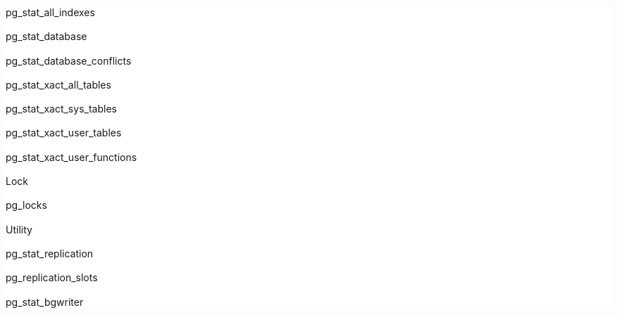 <tr id="zh-cn_topic_0237637502_row171061150131915"><td class="cellrowborder" valign="top" headers="mcps1.2.3.1.1 "><p id="zh-cn_topic_0237637502_p510695016192"><a name="zh-cn_topic_0237637502_p510695016192"></a><a name="zh-cn_topic_0237637502_p510695016192"></a>pg_stat_all_indexes</p>
</td>
</tr>
<tr id="zh-cn_topic_0237637502_row201061850141915"><td class="cellrowborder" valign="top" headers="mcps1.2.3.1.1 "><p id="zh-cn_topic_0237637502_p2010665013192"><a name="zh-cn_topic_0237637502_p2010665013192"></a><a name="zh-cn_topic_0237637502_p2010665013192"></a>pg_stat_database</p>
</td>
</tr>
<tr id="zh-cn_topic_0237637502_row191073508191"><td class="cellrowborder" valign="top" headers="mcps1.2.3.1.1 "><p id="zh-cn_topic_0237637502_p3107750141911"><a name="zh-cn_topic_0237637502_p3107750141911"></a><a name="zh-cn_topic_0237637502_p3107750141911"></a>pg_stat_database_conflicts</p>
</td>
</tr>
<tr id="zh-cn_topic_0237637502_row11107105015191"><td class="cellrowborder" valign="top" headers="mcps1.2.3.1.1 "><p id="zh-cn_topic_0237637502_p2010712506192"><a name="zh-cn_topic_0237637502_p2010712506192"></a><a name="zh-cn_topic_0237637502_p2010712506192"></a>pg_stat_xact_all_tables</p>
</td>
</tr>
<tr id="zh-cn_topic_0237637502_row19107165020191"><td class="cellrowborder" valign="top" headers="mcps1.2.3.1.1 "><p id="zh-cn_topic_0237637502_p14107195015193"><a name="zh-cn_topic_0237637502_p14107195015193"></a><a name="zh-cn_topic_0237637502_p14107195015193"></a>pg_stat_xact_sys_tables</p>
</td>
</tr>
<tr id="zh-cn_topic_0237637502_row1210765041918"><td class="cellrowborder" valign="top" headers="mcps1.2.3.1.1 "><p id="zh-cn_topic_0237637502_p91072050121913"><a name="zh-cn_topic_0237637502_p91072050121913"></a><a name="zh-cn_topic_0237637502_p91072050121913"></a>pg_stat_xact_user_tables</p>
</td>
</tr>
<tr id="zh-cn_topic_0237637502_row10107145018196"><td class="cellrowborder" valign="top" headers="mcps1.2.3.1.1 "><p id="zh-cn_topic_0237637502_p1710715011912"><a name="zh-cn_topic_0237637502_p1710715011912"></a><a name="zh-cn_topic_0237637502_p1710715011912"></a>pg_stat_xact_user_functions</p>
</td>
</tr>
<tr id="zh-cn_topic_0237637502_row151071650111919"><td class="cellrowborder" valign="top" width="28.73%" headers="mcps1.2.3.1.1 "><p id="zh-cn_topic_0237637502_p610845017191"><a name="zh-cn_topic_0237637502_p610845017191"></a><a name="zh-cn_topic_0237637502_p610845017191"></a>Lock</p>
</td>
<td class="cellrowborder" valign="top" width="71.27%" headers="mcps1.2.3.1.2 "><p id="zh-cn_topic_0237637502_p121081650101912"><a name="zh-cn_topic_0237637502_p121081650101912"></a><a name="zh-cn_topic_0237637502_p121081650101912"></a>pg_locks</p>
</td>
</tr>
<tr id="zh-cn_topic_0237637502_row71081350131911"><td class="cellrowborder" rowspan="3" valign="top" width="28.73%" headers="mcps1.2.3.1.1 "><p id="zh-cn_topic_0237637502_p191087507195"><a name="zh-cn_topic_0237637502_p191087507195"></a><a name="zh-cn_topic_0237637502_p191087507195"></a>Utility</p>
</td>
<td class="cellrowborder" valign="top" width="71.27%" headers="mcps1.2.3.1.2 "><p id="zh-cn_topic_0237637502_p5109550111920"><a name="zh-cn_topic_0237637502_p5109550111920"></a><a name="zh-cn_topic_0237637502_p5109550111920"></a>pg_stat_replication</p>
</td>
</tr>
<tr id="zh-cn_topic_0237637502_row1910916508192"><td class="cellrowborder" valign="top" headers="mcps1.2.3.1.1 "><p id="zh-cn_topic_0237637502_p111096501196"><a name="zh-cn_topic_0237637502_p111096501196"></a><a name="zh-cn_topic_0237637502_p111096501196"></a>pg_replication_slots</p>
</td>
</tr>
<tr id="zh-cn_topic_0237637502_row15109850171910"><td class="cellrowborder" valign="top" headers="mcps1.2.3.1.1 "><p id="zh-cn_topic_0237637502_p1610995015198"><a name="zh-cn_topic_0237637502_p1610995015198"></a><a name="zh-cn_topic_0237637502_p1610995015198"></a>pg_stat_bgwriter</p>
</td>
</tr>